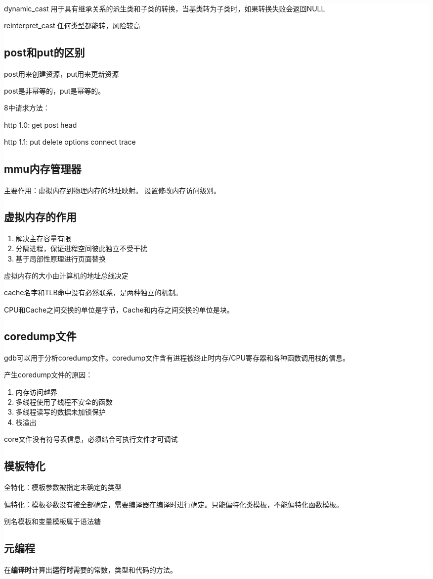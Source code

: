 dynamic_cast 用于具有继承关系的派生类和子类的转换，当基类转为子类时，如果转换失败会返回NULL

reinterpret_cast 任何类型都能转，风险较高

## post和put的区别

post用来创建资源，put用来更新资源

post是非幂等的，put是幂等的。

8中请求方法：

http 1.0: get post head

http 1.1: put delete options connect trace

## mmu内存管理器

主要作用：虚拟内存到物理内存的地址映射。 设置修改内存访问级别。

## 虚拟内存的作用

1.   解决主存容量有限
2.  分隔进程，保证进程空间彼此独立不受干扰
3.  基于局部性原理进行页面替换

虚拟内存的大小由计算机的地址总线决定

cache名字和TLB命中没有必然联系，是两种独立的机制。

CPU和Cache之间交换的单位是字节，Cache和内存之间交换的单位是块。

## coredump文件

gdb可以用于分析coredump文件。coredump文件含有进程被终止时内存/CPU寄存器和各种函数调用栈的信息。

产生coredump文件的原因：

1.  内存访问越界
2.  多线程使用了线程不安全的函数
3.  多线程读写的数据未加锁保护
4.  栈溢出

core文件没有符号表信息，必须结合可执行文件才可调试

## 模板特化

全特化：模板参数被指定未确定的类型

偏特化：模板参数没有被全部确定，需要编译器在编译时进行确定。只能偏特化类模板，不能偏特化函数模板。

别名模板和变量模板属于语法糖

## 元编程

在**编译时**计算出**运行时**需要的常数，类型和代码的方法。
